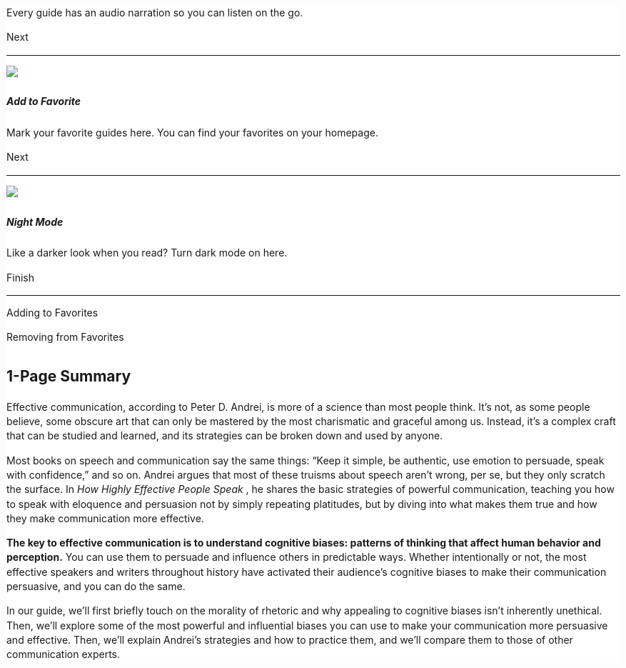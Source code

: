 Every guide has an audio narration so you can listen on the go. 

Next

  *   *   *   *   * 


![](/img/tutorial-favorite.b948300a.svg)

##### Add to Favorite

Mark your favorite guides here. You can find your favorites on your homepage. 

Next

  *   *   *   *   * 


![](/img/tutorial-night.ddd7fb5c.svg)

##### Night Mode

Like a darker look when you read? Turn dark mode on here. 

Finish

  *   *   *   *   * 


Adding to Favorites 

Removing from Favorites 

## 1-Page Summary

Effective communication, according to Peter D. Andrei, is more of a science than most people think. It’s not, as some people believe, some obscure art that can only be mastered by the most charismatic and graceful among us. Instead, it’s a complex craft that can be studied and learned, and its strategies can be broken down and used by anyone.

Most books on speech and communication say the same things: “Keep it simple, be authentic, use emotion to persuade, speak with confidence,” and so on. Andrei argues that most of these truisms about speech aren’t wrong, per se, but they only scratch the surface. In _How Highly Effective People Speak_ , he shares the basic strategies of powerful communication, teaching you how to speak with eloquence and persuasion not by simply repeating platitudes, but by diving into what makes them true and how they make communication more effective.

**The key to effective communication is to understand cognitive biases: patterns of thinking that affect human behavior and perception.** You can use them to persuade and influence others in predictable ways. Whether intentionally or not, the most effective speakers and writers throughout history have activated their audience’s cognitive biases to make their communication persuasive, and you can do the same.

In our guide, we’ll first briefly touch on the morality of rhetoric and why appealing to cognitive biases isn’t inherently unethical. Then, we’ll explore some of the most powerful and influential biases you can use to make your communication more persuasive and effective. Then, we’ll explain Andrei’s strategies and how to practice them, and we’ll compare them to those of other communication experts.
